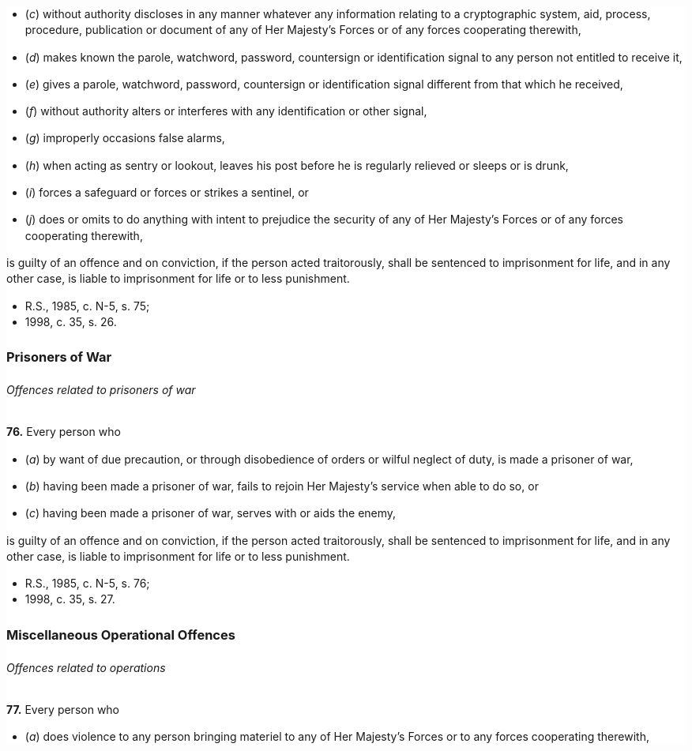   * (_c_) without authority discloses in any manner whatever any information relating to a cryptographic system, aid, process, procedure, publication or document of any of Her Majesty’s Forces or of any forces cooperating therewith,

  * (_d_) makes known the parole, watchword, password, countersign or identification signal to any person not entitled to receive it,

  * (_e_) gives a parole, watchword, password, countersign or identification signal different from that which he received,

  * (_f_) without authority alters or interferes with any identification or other signal,

  * (_g_) improperly occasions false alarms,

  * (_h_) when acting as sentry or lookout, leaves his post before he is regularly relieved or sleeps or is drunk,

  * (_i_) forces a safeguard or forces or strikes a sentinel, or

  * (_j_) does or omits to do anything with intent to prejudice the security of any of Her Majesty’s Forces or of any forces cooperating therewith,

is guilty of an offence and on conviction, if the person acted traitorously, shall be sentenced to imprisonment for life, and in any other case, is liable to imprisonment for life or to less punishment.

  * R.S., 1985, c. N-5, s. 75;
  * 1998, c. 35, s. 26.

### Prisoners of War

###### Offences related to prisoners of war

**76.** Every person who

  * (_a_) by want of due precaution, or through disobedience of orders or wilful neglect of duty, is made a prisoner of war,

  * (_b_) having been made a prisoner of war, fails to rejoin Her Majesty’s service when able to do so, or

  * (_c_) having been made a prisoner of war, serves with or aids the enemy,

is guilty of an offence and on conviction, if the person acted traitorously, shall be sentenced to imprisonment for life, and in any other case, is liable to imprisonment for life or to less punishment.

  * R.S., 1985, c. N-5, s. 76;
  * 1998, c. 35, s. 27.

### Miscellaneous Operational Offences

###### Offences related to operations

**77.** Every person who

  * (_a_) does violence to any person bringing materiel to any of Her Majesty’s Forces or to any forces cooperating therewith,
